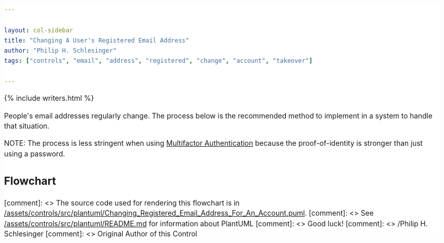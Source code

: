 ```yaml
---

layout: col-sidebar
title: "Changing A User's Registered Email Address"
author: "Philip H. Schlesinger"
tags: ["controls", "email", "address", "registered", "change", "account", "takeover"]

---
```


{% include writers.html %}

People's email addresses regularly change.  The process below is the recommended method to implement in a system to handle that situation.  

NOTE: The process is less stringent when using [Multifactor Authentication](https://cheatsheetseries.owasp.org/cheatsheets/Multifactor_Authentication_Cheat_Sheet.html) because the proof-of-identity is stronger than just using a password.

## Flowchart

[comment]: <> The source code used for rendering this flowchart is in [/assets/controls/src/plantuml/Changing_Registered_Email_Address_For_An_Account.puml](/assets/controls/src/plantuml/Changing_Registered_Email_Address_For_An_Account.puml).
[comment]: <> See [/assets/controls/src/plantuml/README.md](/assets/controls/src/plantuml/README.md) for information about PlantUML
[comment]: <> Good luck!
[comment]: <> /Philip H. Schlesinger
[comment]: <> Original Author of this Control
